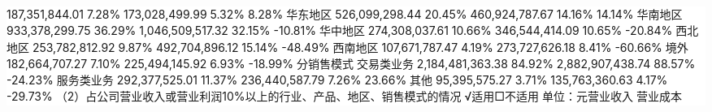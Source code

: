 187,351,844.01
7.28%
173,028,499.99
5.32%
8.28%
华东地区
526,099,298.44
20.45%
460,924,787.67
14.16%
14.14%
华南地区
933,378,299.75
36.29%
1,046,509,517.32
32.15%
-10.81%
华中地区
274,308,037.61
10.66%
346,544,414.09
10.65%
-20.84%
西北地区
253,782,812.92
9.87%
492,704,896.12
15.14%
-48.49%
西南地区
107,671,787.47
4.19%
273,727,626.18
8.41%
-60.66%
境外
182,664,707.27
7.10%
225,494,145.92
6.93%
-18.99%
分销售模式
交易类业务
2,184,481,363.38
84.92%
2,882,907,438.74
88.57%
-24.23%
服务类业务
292,377,525.01
11.37%
236,440,587.79
7.26%
23.66%
其他
95,395,575.27
3.71%
135,763,360.63
4.17%
-29.73%
（2）占公司营业收入或营业利润10%以上的行业、产品、地区、销售模式的情况
√适用□不适用
单位：元营业收入
营业成本